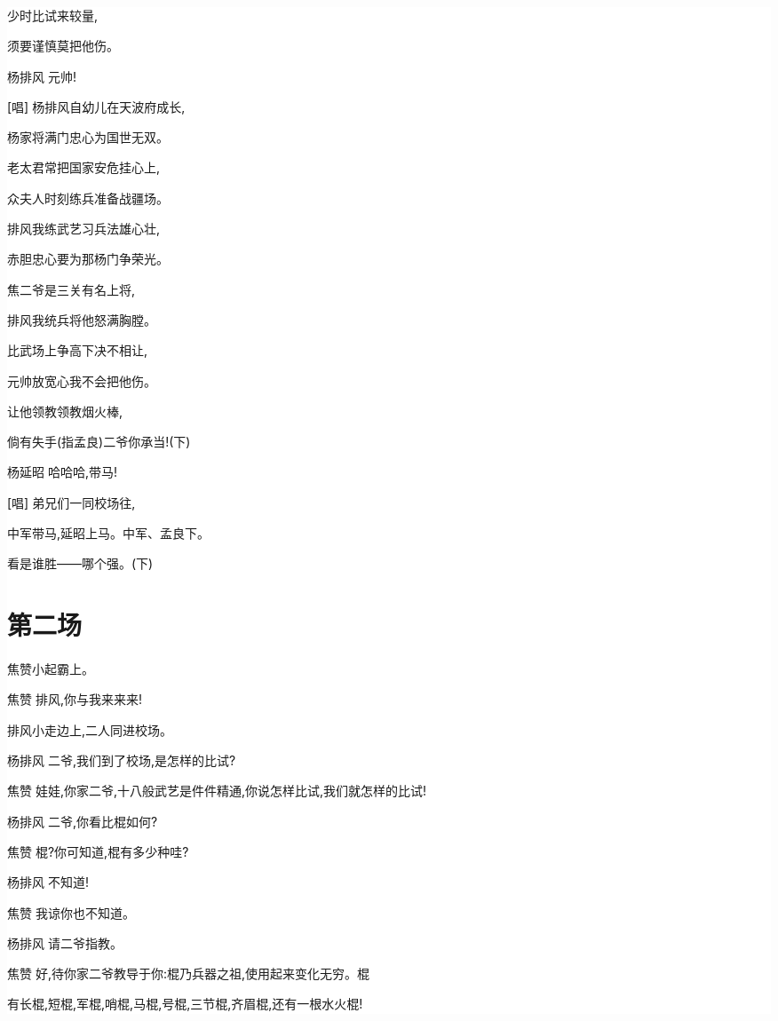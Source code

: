 少时比试来较量,

须要谨慎莫把他伤。

杨排风 元帅!

[唱] 杨排风自幼儿在天波府成长,

杨家将满门忠心为国世无双。

老太君常把国家安危挂心上,

众夫人时刻练兵准备战疆场。

排风我练武艺习兵法雄心壮,

赤胆忠心要为那杨门争荣光。

焦二爷是三关有名上将,

排风我统兵将他怒满胸膛。

比武场上争高下决不相让,

元帅放宽心我不会把他伤。

让他领教领教烟火棒,

倘有失手(指孟良)二爷你承当!(下)

杨延昭 哈哈哈,带马!

[唱] 弟兄们一同校场往,

中军带马,延昭上马。中军、孟良下。

看是谁胜——哪个强。(下)

# 第二场

焦赞小起霸上。

焦赞 排风,你与我来来来!

排风小走边上,二人同进校场。

杨排风 二爷,我们到了校场,是怎样的比试?

焦赞 娃娃,你家二爷,十八般武艺是件件精通,你说怎样比试,我们就怎样的比试!

杨排风 二爷,你看比棍如何?

焦赞 棍?你可知道,棍有多少种哇?

杨排风 不知道!

焦赞 我谅你也不知道。

杨排风 请二爷指教。

焦赞 好,待你家二爷教导于你:棍乃兵器之祖,使用起来变化无穷。棍

有长棍,短棍,军棍,哨棍,马棍,号棍,三节棍,齐眉棍,还有一根水火棍!

